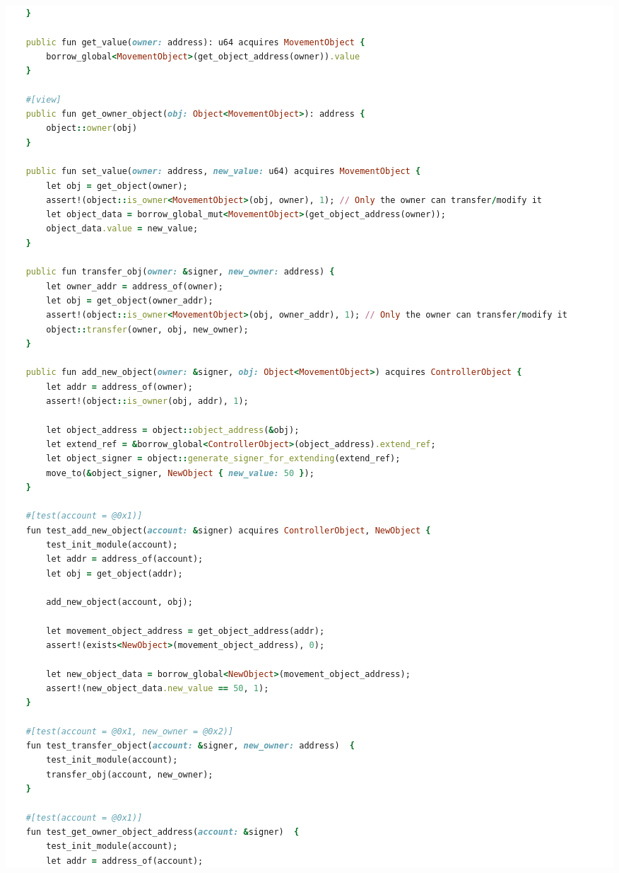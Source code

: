 ```ruby
    }

    public fun get_value(owner: address): u64 acquires MovementObject {
        borrow_global<MovementObject>(get_object_address(owner)).value
    }

    #[view]
    public fun get_owner_object(obj: Object<MovementObject>): address {
        object::owner(obj)
    }

    public fun set_value(owner: address, new_value: u64) acquires MovementObject {
        let obj = get_object(owner);
        assert!(object::is_owner<MovementObject>(obj, owner), 1); // Only the owner can transfer/modify it
        let object_data = borrow_global_mut<MovementObject>(get_object_address(owner));
        object_data.value = new_value;
    }

    public fun transfer_obj(owner: &signer, new_owner: address) {
        let owner_addr = address_of(owner);
        let obj = get_object(owner_addr);
        assert!(object::is_owner<MovementObject>(obj, owner_addr), 1); // Only the owner can transfer/modify it
        object::transfer(owner, obj, new_owner);
    }

    public fun add_new_object(owner: &signer, obj: Object<MovementObject>) acquires ControllerObject {
        let addr = address_of(owner);
        assert!(object::is_owner(obj, addr), 1);

        let object_address = object::object_address(&obj);
        let extend_ref = &borrow_global<ControllerObject>(object_address).extend_ref;
        let object_signer = object::generate_signer_for_extending(extend_ref);
        move_to(&object_signer, NewObject { new_value: 50 });
    }

    #[test(account = @0x1)]
    fun test_add_new_object(account: &signer) acquires ControllerObject, NewObject {
        test_init_module(account);
        let addr = address_of(account);
        let obj = get_object(addr);

        add_new_object(account, obj);

        let movement_object_address = get_object_address(addr);
        assert!(exists<NewObject>(movement_object_address), 0);

        let new_object_data = borrow_global<NewObject>(movement_object_address);
        assert!(new_object_data.new_value == 50, 1);
    }

    #[test(account = @0x1, new_owner = @0x2)]
    fun test_transfer_object(account: &signer, new_owner: address)  {
        test_init_module(account);
        transfer_obj(account, new_owner);
    }

    #[test(account = @0x1)]
    fun test_get_owner_object_address(account: &signer)  {
        test_init_module(account);
        let addr = address_of(account);
```